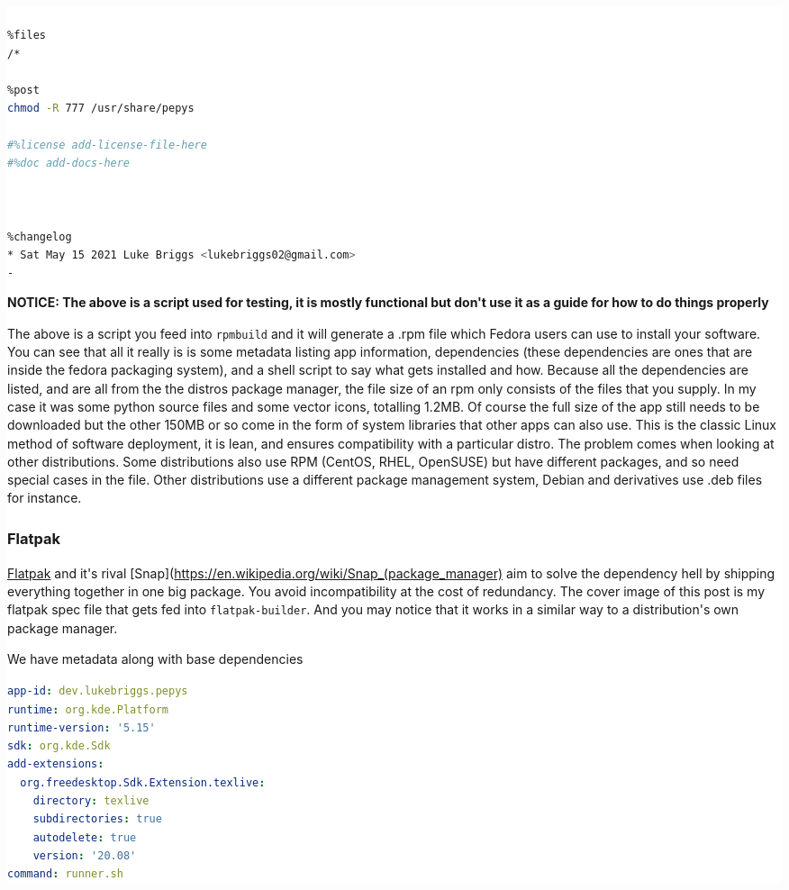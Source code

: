 ```sh

%files
/*

%post
chmod -R 777 /usr/share/pepys

#%license add-license-file-here
#%doc add-docs-here



%changelog
* Sat May 15 2021 Luke Briggs <lukebriggs02@gmail.com>
- 
```

**NOTICE: The above is a script used for testing, it is mostly functional but don't use it as a guide for how to do things properly**

The above is a script you feed into `rpmbuild` and it will generate a .rpm file which Fedora users can use to install your software. You can see that all it really is is some metadata listing app information, dependencies (these dependencies are ones that are inside the fedora packaging system), and a shell script to say what gets installed and how. Because all the dependencies are listed, and are all from the the distros package manager, the file size of an rpm only consists of the files that you supply. In my case it was some python source files and some vector icons, totalling 1.2MB. Of course the full size of the app still needs to be downloaded but the other 150MB or so come in the form of system libraries that other apps can also use. This is the classic Linux method of software deployment, it is lean, and ensures compatibility with a particular distro. The problem comes when looking at other distributions. Some distributions also use RPM (CentOS, RHEL, OpenSUSE) but have different packages, and so need special cases in the file. Other distributions use a different package management system, Debian and derivatives use .deb files for instance.

### Flatpak
[Flatpak](https://en.wikipedia.org/wiki/Flatpak) and it's rival [Snap](https://en.wikipedia.org/wiki/Snap_(package_manager) aim to solve the dependency hell by shipping everything together in one big package. You avoid incompatibility at the cost of redundancy. The cover image of this post is my flatpak spec file that gets fed into `flatpak-builder`. And you may notice that it works in a similar way to a distribution's own package manager.

We have metadata along with base dependencies
```yaml
app-id: dev.lukebriggs.pepys
runtime: org.kde.Platform
runtime-version: '5.15'
sdk: org.kde.Sdk
add-extensions:
  org.freedesktop.Sdk.Extension.texlive:
    directory: texlive
    subdirectories: true
    autodelete: true
    version: '20.08'
command: runner.sh
```
